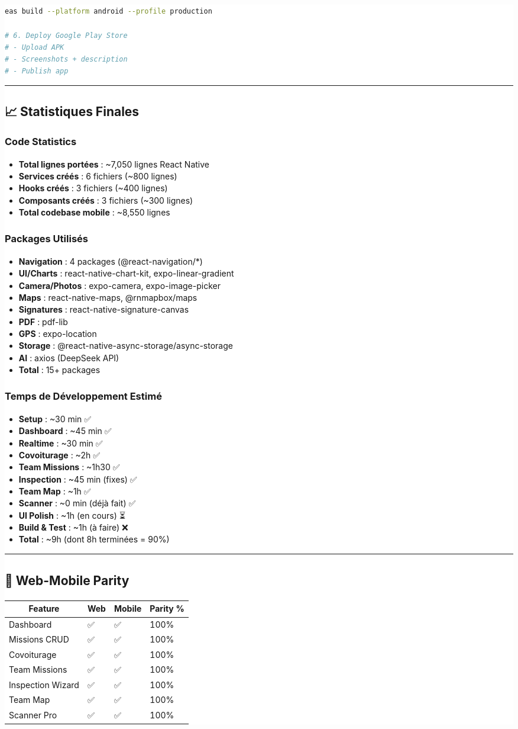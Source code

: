 ```bash
eas build --platform android --profile production

# 6. Deploy Google Play Store
# - Upload APK
# - Screenshots + description
# - Publish app
```

---

## 📈 Statistiques Finales

### Code Statistics
- **Total lignes portées** : ~7,050 lignes React Native
- **Services créés** : 6 fichiers (~800 lignes)
- **Hooks créés** : 3 fichiers (~400 lignes)
- **Composants créés** : 3 fichiers (~300 lignes)
- **Total codebase mobile** : ~8,550 lignes

### Packages Utilisés
- **Navigation** : 4 packages (@react-navigation/*)
- **UI/Charts** : react-native-chart-kit, expo-linear-gradient
- **Camera/Photos** : expo-camera, expo-image-picker
- **Maps** : react-native-maps, @rnmapbox/maps
- **Signatures** : react-native-signature-canvas
- **PDF** : pdf-lib
- **GPS** : expo-location
- **Storage** : @react-native-async-storage/async-storage
- **AI** : axios (DeepSeek API)
- **Total** : 15+ packages

### Temps de Développement Estimé
- **Setup** : ~30 min ✅
- **Dashboard** : ~45 min ✅
- **Realtime** : ~30 min ✅
- **Covoiturage** : ~2h ✅
- **Team Missions** : ~1h30 ✅
- **Inspection** : ~45 min (fixes) ✅
- **Team Map** : ~1h ✅
- **Scanner** : ~0 min (déjà fait) ✅
- **UI Polish** : ~1h (en cours) ⏳
- **Build & Test** : ~1h (à faire) ❌
- **Total** : ~9h (dont 8h terminées = 90%)

---

## 🎯 Web-Mobile Parity

| Feature | Web | Mobile | Parity % |
|---------|-----|--------|----------|
| Dashboard | ✅ | ✅ | 100% |
| Missions CRUD | ✅ | ✅ | 100% |
| Covoiturage | ✅ | ✅ | 100% |
| Team Missions | ✅ | ✅ | 100% |
| Inspection Wizard | ✅ | ✅ | 100% |
| Team Map | ✅ | ✅ | 100% |
| Scanner Pro | ✅ | ✅ | 100% |